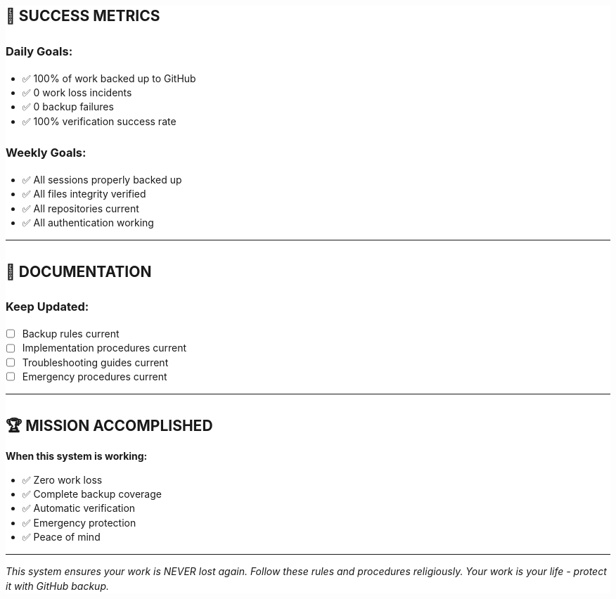 ## 🎯 SUCCESS METRICS

### Daily Goals:
- ✅ 100% of work backed up to GitHub
- ✅ 0 work loss incidents
- ✅ 0 backup failures
- ✅ 100% verification success rate

### Weekly Goals:
- ✅ All sessions properly backed up
- ✅ All files integrity verified
- ✅ All repositories current
- ✅ All authentication working

---

## 📝 DOCUMENTATION

### Keep Updated:
- [ ] Backup rules current
- [ ] Implementation procedures current
- [ ] Troubleshooting guides current
- [ ] Emergency procedures current

---

## 🏆 MISSION ACCOMPLISHED

**When this system is working:**
- ✅ Zero work loss
- ✅ Complete backup coverage
- ✅ Automatic verification
- ✅ Emergency protection
- ✅ Peace of mind

---

*This system ensures your work is NEVER lost again.*
*Follow these rules and procedures religiously.*
*Your work is your life - protect it with GitHub backup.*
